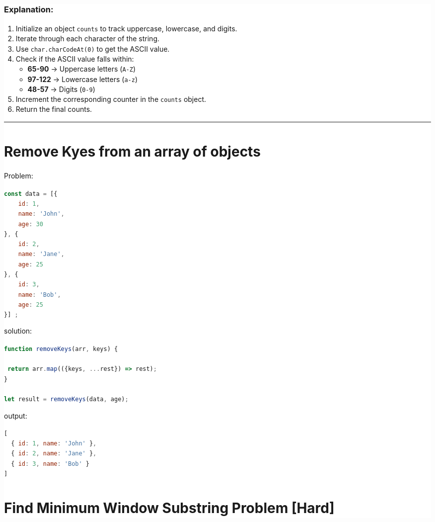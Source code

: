 ### **Explanation:**
1. Initialize an object `counts` to track uppercase, lowercase, and digits.
2. Iterate through each character of the string.
3. Use `char.charCodeAt(0)` to get the ASCII value.
4. Check if the ASCII value falls within:
   - **65-90** → Uppercase letters (`A-Z`)
   - **97-122** → Lowercase letters (`a-z`)
   - **48-57** → Digits (`0-9`)
5. Increment the corresponding counter in the `counts` object.
6. Return the final counts.

---

# Remove Kyes from an array of objects
Problem:
```js
const data = [{
    id: 1,
    name: 'John',
    age: 30
}, {
    id: 2,
    name: 'Jane',
    age: 25
}, {
    id: 3,
    name: 'Bob',
    age: 25
}] ;
```
solution:

```js
function removeKeys(arr, keys) {
 
 return arr.map(({keys, ...rest}) => rest);
}

let result = removeKeys(data, age);
```
output:

```js
[
  { id: 1, name: 'John' },
  { id: 2, name: 'Jane' },
  { id: 3, name: 'Bob' }
]
```

# Find Minimum Window Substring Problem [Hard]
